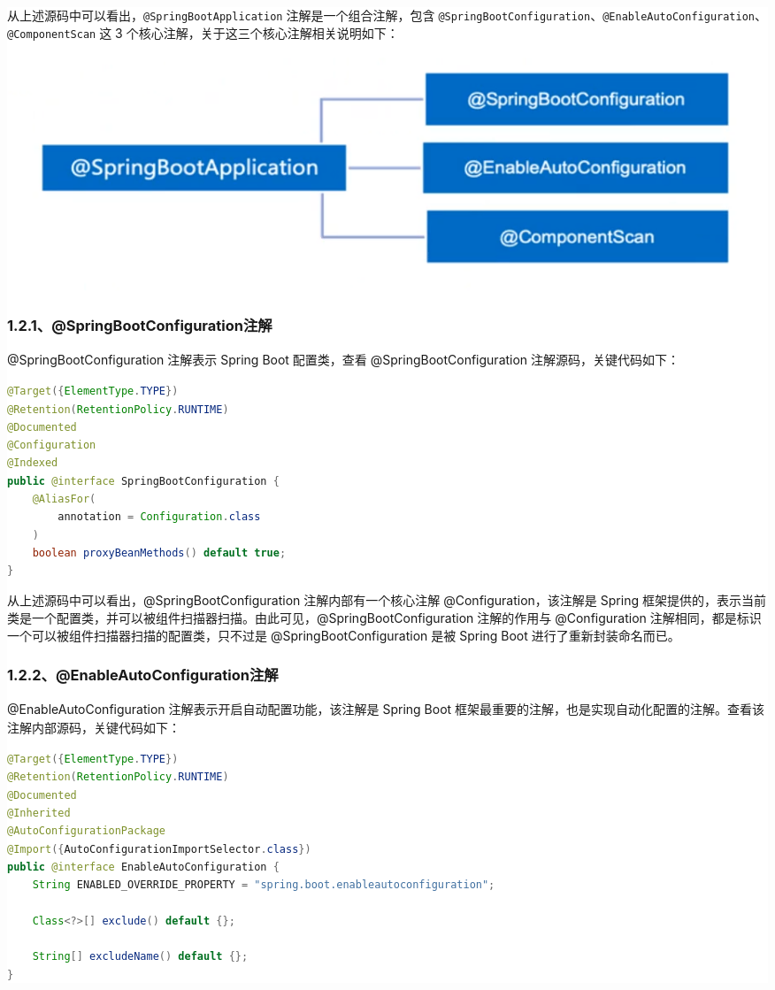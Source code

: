 从上述源码中可以看出，`@SpringBootApplication` 注解是一个组合注解，包含 `@SpringBootConfiguration`、`@EnableAutoConfiguration`、`@ComponentScan` 这 3 个核心注解，关于这三个核心注解相关说明如下：

![](三更SpringBoot(五).assets/3.png)





### 1.2.1、@SpringBootConfiguration注解

@SpringBootConfiguration 注解表示 Spring Boot 配置类，查看 @SpringBootConfiguration 注解源码，关键代码如下：

```java
@Target({ElementType.TYPE})
@Retention(RetentionPolicy.RUNTIME)
@Documented
@Configuration
@Indexed
public @interface SpringBootConfiguration {
    @AliasFor(
        annotation = Configuration.class
    )
    boolean proxyBeanMethods() default true;
}
```

从上述源码中可以看出，@SpringBootConfiguration 注解内部有一个核心注解 @Configuration，该注解是 Spring 框架提供的，表示当前类是一个配置类，并可以被组件扫描器扫描。由此可见，@SpringBootConfiguration 注解的作用与 @Configuration 注解相同，都是标识一个可以被组件扫描器扫描的配置类，只不过是 @SpringBootConfiguration  是被 Spring Boot 进行了重新封装命名而已。

### 1.2.2、@EnableAutoConfiguration注解

@EnableAutoConfiguration 注解表示开启自动配置功能，该注解是 Spring Boot 框架最重要的注解，也是实现自动化配置的注解。查看该注解内部源码，关键代码如下：

```java
@Target({ElementType.TYPE})
@Retention(RetentionPolicy.RUNTIME)
@Documented
@Inherited
@AutoConfigurationPackage
@Import({AutoConfigurationImportSelector.class})
public @interface EnableAutoConfiguration {
    String ENABLED_OVERRIDE_PROPERTY = "spring.boot.enableautoconfiguration";

    Class<?>[] exclude() default {};

    String[] excludeName() default {};
}
```
